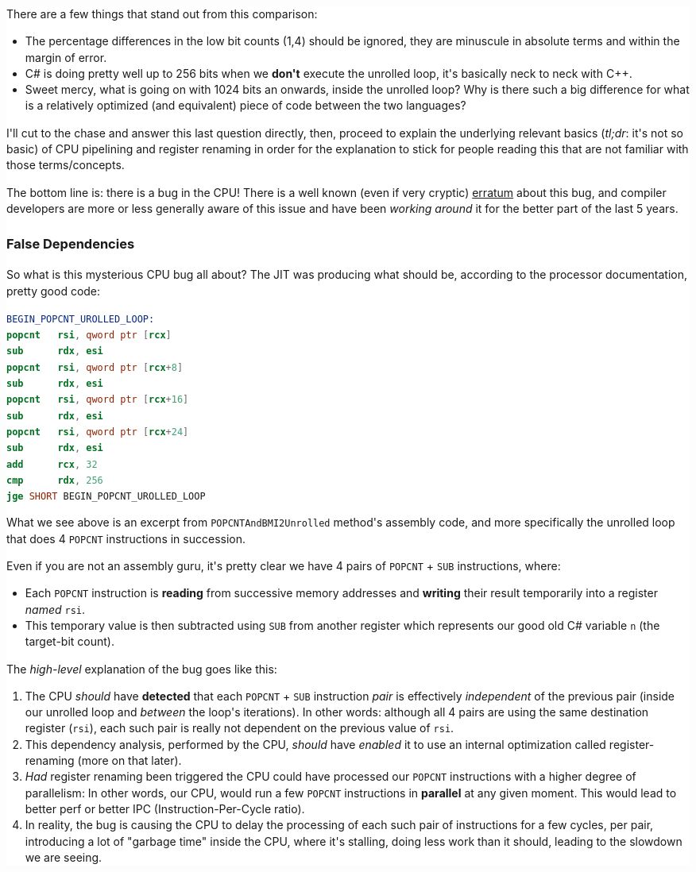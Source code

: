 There are a few things that stand out from this comparison:

* The percentage differences in the low bit counts (1,4) should be ignored, they are minuscule in absolute terms and within the margin of error.
* C# is doing pretty well up to 256 bits when we **don't** execute the unrolled loop, it's basically neck to neck with C++.
* Sweet mercy, what is going on with 1024 bits an onwards, inside the unrolled loop? Why is there such a big difference for what is a relatively optimized (and equivalent) piece of code between the two languages?

I'll cut to the chase and answer this last question directly, then, proceed to explain the underlying relevant basics (*tl;dr*: it's not so basic) of CPU pipelining and register renaming in order for the explanation to stick for people reading this that are not familiar with those terms/concepts.

The bottom line is: there is a bug in the CPU! There is a well known (even if very cryptic) [erratum](https://www.intel.com/content/dam/www/public/us/en/documents/specification-updates/4th-gen-core-family-desktop-specification-update.pdf) about this bug, and compiler developers are more or less generally aware of this issue and have been *working around* it for the better part of the last 5 years.

### False Dependencies

So what is this mysterious CPU bug all about? The JIT was producing what should be, according to the processor documentation, pretty good code:

```nasm
BEGIN_POPCNT_UROLLED_LOOP:
popcnt   rsi, qword ptr [rcx]
sub      rdx, esi
popcnt   rsi, qword ptr [rcx+8]
sub      rdx, esi
popcnt   rsi, qword ptr [rcx+16]
sub      rdx, esi
popcnt   rsi, qword ptr [rcx+24]
sub      rdx, esi
add      rcx, 32
cmp      rdx, 256
jge SHORT BEGIN_POPCNT_UROLLED_LOOP
```

What we see above is an excerpt from `POPCNTAndBMI2Unrolled` method's assembly code, and more specifically the unrolled loop that does 4 `POPCNT` instructions in succession.

Even if you are not an assembly guru, it's pretty clear we have 4 pairs of `POPCNT` + `SUB` instructions, where:

* Each `POPCNT` instruction is **reading** from successive memory addresses and **writing** their result temporarily into a register *named* `rsi`. 
* This temporary value is then subtracted using `SUB` from another register which represents our good old C# variable `n` (the target-bit count).

The *high-level* explanation of the bug goes like this: 

1. The CPU *should* have **detected** that each `POPCNT` + `SUB` instruction *pair* is effectively *independent* of the previous pair (inside our unrolled loop and *between* the loop's iterations). In other words: although all 4 pairs are using the same destination register (`rsi`), each such pair is really not dependent on the previous value of `rsi`. 
2. This dependency analysis, performed by the CPU, *should* have *enabled* it to use an internal optimization called register-renaming (more on that later).  
3. *Had* register renaming been triggered the CPU could have processed our `POPCNT` instructions with a higher degree of parallelism: In other words, our CPU, would run a few `POPCNT` instructions in **parallel** at any given moment. This would lead to better perf or better IPC (Instruction-Per-Cycle ratio).  
4. In reality, the bug is causing the CPU to delay the processing of each such pair of instructions for a few cycles, per pair, introducing a lot of "garbage time" inside the CPU, where it's stalling, doing less work than it should, leading to the slowdown we are seeing. 


[^1]: As a side note, after not doing serious C++ work for years, coming back to it and discovering sanitizers, cmake, google test & benchmark was a very pleasant surprise. I distinctly remember the surprise of writing C++ and not having violent murderous thoughts at the same time. 
[^2]: Apparently Intel has fixed the bug (according to reports) for the `LZCNT` and `TZCNT` instructions on Skylake processors, but not so for the `POPCNT` instruction for reasons unknown to practically anyone.
[^3]: yes, x86 registers are weird in that way, where *some* 64 bit registers have additional symbolic names referring to their lower 32, 16, and both 8 bit parts of their lower 16 bits, don't ask.
[^4]: µop or micro-op, is a low-level hardware operation. The CPU Front-End is responsible for reading the x86 machine code and decoding them into one or more µops.